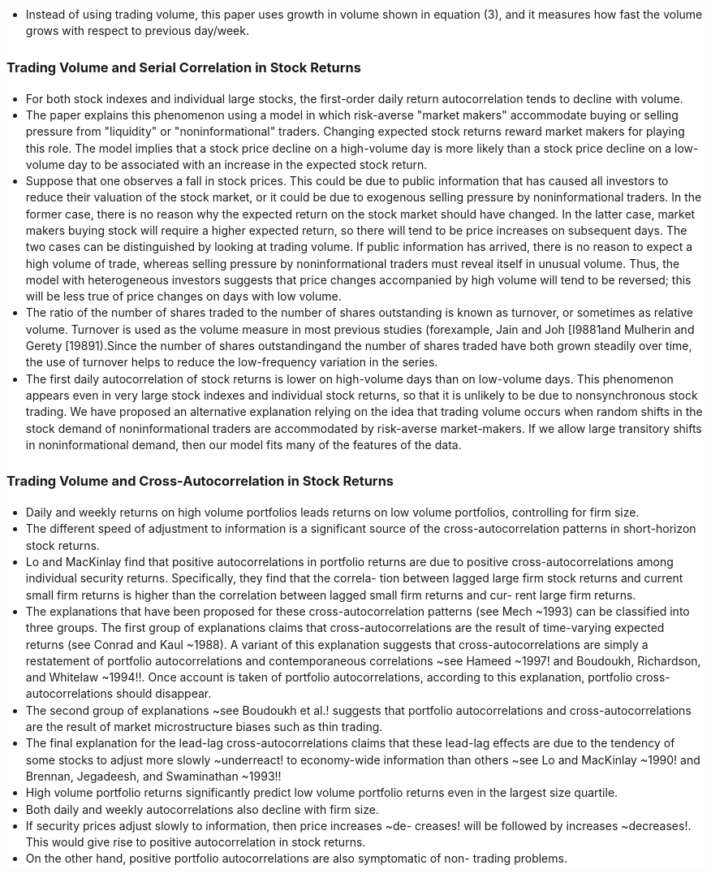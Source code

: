 - Instead of using trading volume, this paper uses growth in volume shown in equation (3), and it measures how fast the volume grows with respect to previous day/week.

### Trading Volume and Serial Correlation in Stock Returns

- For both stock indexes and individual large stocks, the first-order daily return autocorrelation tends to decline with volume. 
- The paper explains this phenomenon using a model in which risk-averse "market makers" accommodate buying or selling pressure from "liquidity" or "noninformational" traders. Changing expected stock returns reward market makers for playing this role. The model implies that a stock price decline on a high-volume day is more likely than a stock price decline on a low-volume day to be associated with an increase in the expected stock return.
- Suppose that one observes a fall in stock prices. This could be due to public information that has caused all investors to reduce their valuation of the stock market, or it could be due to exogenous selling pressure by noninformational traders. In the former case, there is no reason why the expected return on the stock market should have changed. In the latter case, market makers buying stock will require a higher expected return, so there will tend to be price increases on subsequent days. The two cases can be distinguished by looking at trading volume. If public information has arrived, there is no reason to expect a high volume of trade, whereas selling pressure by noninformational traders must reveal itself in unusual volume. Thus, the model with heterogeneous investors suggests that price changes accompanied by high volume will tend to be reversed; this will be less true of price changes on days with low volume.
- The ratio of the number of shares traded to the number of shares outstanding is known as turnover, or sometimes as relative volume. Turnover is used as the volume measure in most previous studies (forexample, Jain and Joh [I9881and Mulherin and Gerety [19891).Since the number of shares outstandingand the number of shares traded have both grown steadily over time, the use of turnover helps to reduce the low-frequency variation in the series.
- The first daily autocorrelation of stock returns is lower on high-volume days than on low-volume days. This phenomenon appears even in very large stock indexes and individual stock returns, so that it is unlikely to be due to nonsynchronous stock trading. We have proposed an alternative explanation relying on the idea that trading volume occurs when random shifts in the stock demand of noninformational traders are accommodated by risk-averse market-makers. If we allow large transitory shifts in noninformational demand, then our model fits many of the features of the data.

### Trading Volume and Cross-Autocorrelation in Stock Returns

- Daily and weekly returns on high volume portfolios leads returns on low volume portfolios, controlling for firm size. 
- The different speed of adjustment to information is a significant source of the cross-autocorrelation patterns in short-horizon stock returns.
- Lo and MacKinlay find that positive autocorrelations in portfolio returns are due to positive cross-autocorrelations among individual security returns. Specifically, they find that the correla- tion between lagged large firm stock returns and current small firm returns is higher than the correlation between lagged small firm returns and cur- rent large firm returns.
- The explanations that have been proposed for these cross-autocorrelation patterns (see Mech ~1993) can be classified into three groups. The first group of explanations claims that cross-autocorrelations are the result of time-varying expected returns (see Conrad and Kaul ~1988). A variant of this explanation suggests that cross-autocorrelations are simply a restatement of portfolio autocorrelations and contemporaneous correlations ~see Hameed ~1997! and Boudoukh, Richardson, and Whitelaw ~1994!!. Once account is taken of portfolio autocorrelations, according to this explanation, portfolio cross-autocorrelations should disappear. 
- The second group of explanations ~see Boudoukh et al.! suggests that portfolio autocorrelations and cross-autocorrelations are the result of market microstructure biases such as thin trading.
- The final explanation for the lead-lag cross-autocorrelations claims that these lead-lag effects are due to the tendency of some stocks to adjust more slowly ~underreact! to economy-wide information than others ~see Lo and MacKinlay ~1990! and Brennan, Jegadeesh, and Swaminathan ~1993!!
- High volume portfolio returns significantly predict low volume portfolio returns even in the largest size quartile.
- Both daily and weekly autocorrelations also decline with firm size.
- If security prices adjust slowly to information, then price increases ~de- creases! will be followed by increases ~decreases!. This would give rise to positive autocorrelation in stock returns.
- On the other hand, positive portfolio autocorrelations are also symptomatic of non- trading problems. 